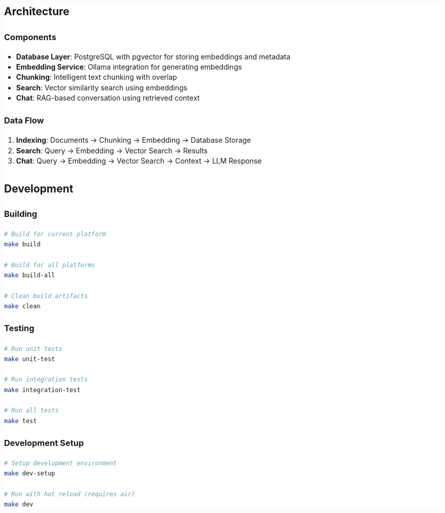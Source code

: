 ## Architecture

### Components

- **Database Layer**: PostgreSQL with pgvector for storing embeddings and metadata
- **Embedding Service**: Ollama integration for generating embeddings
- **Chunking**: Intelligent text chunking with overlap
- **Search**: Vector similarity search using embeddings
- **Chat**: RAG-based conversation using retrieved context

### Data Flow

1. **Indexing**: Documents → Chunking → Embedding → Database Storage
2. **Search**: Query → Embedding → Vector Search → Results
3. **Chat**: Query → Embedding → Vector Search → Context → LLM Response

## Development

### Building

```bash
# Build for current platform
make build

# Build for all platforms
make build-all

# Clean build artifacts
make clean
```

### Testing

```bash
# Run unit tests
make unit-test

# Run integration tests
make integration-test

# Run all tests
make test
```

### Development Setup

```bash
# Setup development environment
make dev-setup

# Run with hot reload (requires air)
make dev
```

